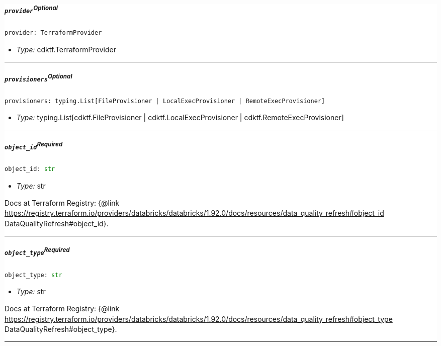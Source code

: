 ##### `provider`<sup>Optional</sup> <a name="provider" id="@cdktf/provider-databricks.dataQualityRefresh.DataQualityRefreshConfig.property.provider"></a>

```python
provider: TerraformProvider
```

- *Type:* cdktf.TerraformProvider

---

##### `provisioners`<sup>Optional</sup> <a name="provisioners" id="@cdktf/provider-databricks.dataQualityRefresh.DataQualityRefreshConfig.property.provisioners"></a>

```python
provisioners: typing.List[FileProvisioner | LocalExecProvisioner | RemoteExecProvisioner]
```

- *Type:* typing.List[cdktf.FileProvisioner | cdktf.LocalExecProvisioner | cdktf.RemoteExecProvisioner]

---

##### `object_id`<sup>Required</sup> <a name="object_id" id="@cdktf/provider-databricks.dataQualityRefresh.DataQualityRefreshConfig.property.objectId"></a>

```python
object_id: str
```

- *Type:* str

Docs at Terraform Registry: {@link https://registry.terraform.io/providers/databricks/databricks/1.92.0/docs/resources/data_quality_refresh#object_id DataQualityRefresh#object_id}.

---

##### `object_type`<sup>Required</sup> <a name="object_type" id="@cdktf/provider-databricks.dataQualityRefresh.DataQualityRefreshConfig.property.objectType"></a>

```python
object_type: str
```

- *Type:* str

Docs at Terraform Registry: {@link https://registry.terraform.io/providers/databricks/databricks/1.92.0/docs/resources/data_quality_refresh#object_type DataQualityRefresh#object_type}.

---



